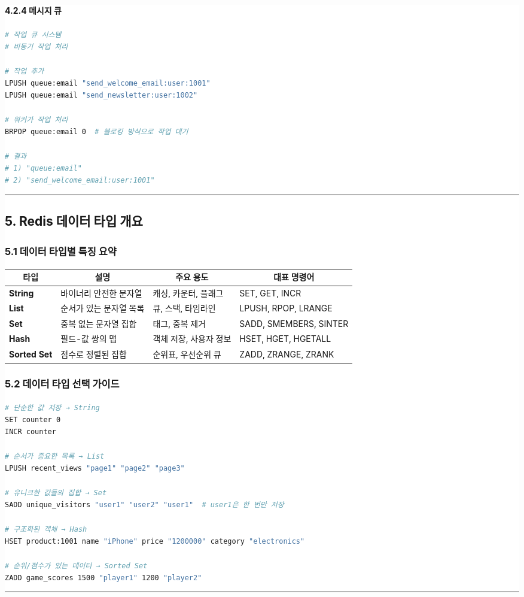 #### 4.2.4 메시지 큐

```bash
# 작업 큐 시스템
# 비동기 작업 처리

# 작업 추가
LPUSH queue:email "send_welcome_email:user:1001"
LPUSH queue:email "send_newsletter:user:1002"

# 워커가 작업 처리
BRPOP queue:email 0  # 블로킹 방식으로 작업 대기

# 결과
# 1) "queue:email"
# 2) "send_welcome_email:user:1001"
```

---

## 5. Redis 데이터 타입 개요

### 5.1 데이터 타입별 특징 요약

| 타입 | 설명 | 주요 용도 | 대표 명령어 |
|------|------|-----------|-------------|
| **String** | 바이너리 안전한 문자열 | 캐싱, 카운터, 플래그 | SET, GET, INCR |
| **List** | 순서가 있는 문자열 목록 | 큐, 스택, 타임라인 | LPUSH, RPOP, LRANGE |
| **Set** | 중복 없는 문자열 집합 | 태그, 중복 제거 | SADD, SMEMBERS, SINTER |
| **Hash** | 필드-값 쌍의 맵 | 객체 저장, 사용자 정보 | HSET, HGET, HGETALL |
| **Sorted Set** | 점수로 정렬된 집합 | 순위표, 우선순위 큐 | ZADD, ZRANGE, ZRANK |

### 5.2 데이터 타입 선택 가이드

```bash
# 단순한 값 저장 → String
SET counter 0
INCR counter

# 순서가 중요한 목록 → List
LPUSH recent_views "page1" "page2" "page3"

# 유니크한 값들의 집합 → Set
SADD unique_visitors "user1" "user2" "user1"  # user1은 한 번만 저장

# 구조화된 객체 → Hash
HSET product:1001 name "iPhone" price "1200000" category "electronics"

# 순위/점수가 있는 데이터 → Sorted Set
ZADD game_scores 1500 "player1" 1200 "player2"
```

---